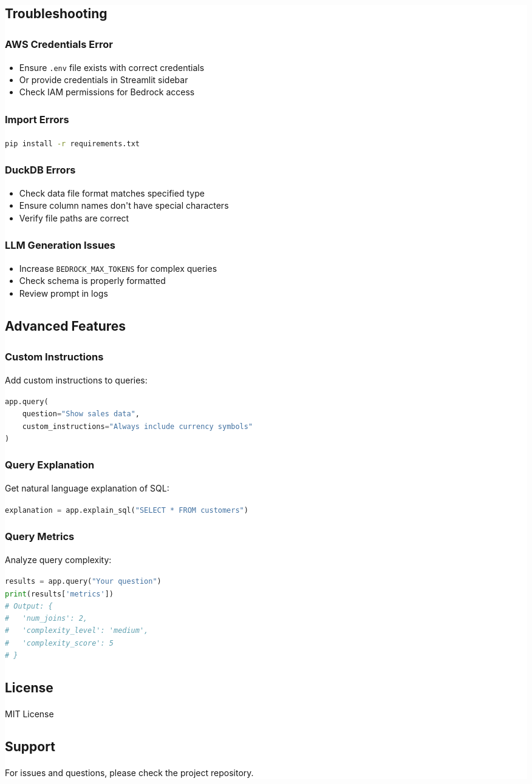 ## Troubleshooting

### AWS Credentials Error
- Ensure `.env` file exists with correct credentials
- Or provide credentials in Streamlit sidebar
- Check IAM permissions for Bedrock access

### Import Errors
```bash
pip install -r requirements.txt
```

### DuckDB Errors
- Check data file format matches specified type
- Ensure column names don't have special characters
- Verify file paths are correct

### LLM Generation Issues
- Increase `BEDROCK_MAX_TOKENS` for complex queries
- Check schema is properly formatted
- Review prompt in logs

## Advanced Features

### Custom Instructions

Add custom instructions to queries:
```python
app.query(
    question="Show sales data",
    custom_instructions="Always include currency symbols"
)
```

### Query Explanation

Get natural language explanation of SQL:
```python
explanation = app.explain_sql("SELECT * FROM customers")
```

### Query Metrics

Analyze query complexity:
```python
results = app.query("Your question")
print(results['metrics'])
# Output: {
#   'num_joins': 2,
#   'complexity_level': 'medium',
#   'complexity_score': 5
# }
```

## License

MIT License

## Support

For issues and questions, please check the project repository.
